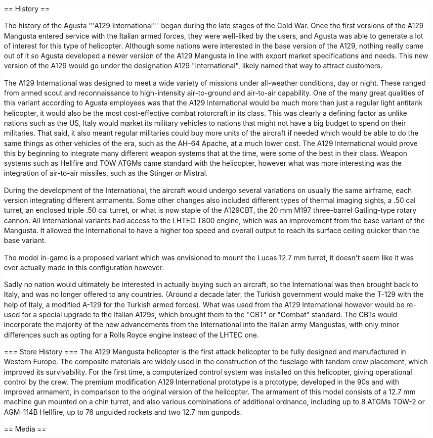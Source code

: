 == History ==


The history of the Agusta '''A129 International''' began during the late stages of the Cold War. Once the first versions of the A129 Mangusta entered service with the Italian armed forces, they were well-liked by the users, and Agusta was able to generate a lot of interest for this type of helicopter. Although some nations were interested in the base version of the A129, nothing really came out of it so Agusta developed a newer version of the A129 Mangusta in line with export market specifications and needs. This new version of the A129 would go under the designation A129 "International", likely named that way to attract customers.

The A129 International was designed to meet a wide variety of missions under all-weather conditions, day or night. These ranged from armed scout and reconnaissance to high-intensity air-to-ground and air-to-air capability. One of the many great qualities of this variant according to Agusta employees was that the A129 International would be much more than just a regular light antitank helicopter, it would also be the most cost-effective combat rotorcraft in its class. This was clearly a defining factor as unlike nations such as the US, Italy would market its military vehicles to nations that might not have a big budget to spend on their militaries. That said, it also meant regular militaries could buy more units of the aircraft if needed which would be able to do the same things as other vehicles of the era, such as the AH-64 Apache, at a much lower cost. The A129 International would prove this by beginning to integrate many different weapon systems that at the time, were some of the best in their class. Weapon systems such as Hellfire and TOW ATGMs came standard with the helicopter, however what was more interesting was the integration of air-to-air missiles, such as the Stinger or Mistral.

During the development of the International, the aircraft would undergo several variations on usually the same airframe, each version integrating different armaments. Some other changes also included different types of thermal imaging sights, a .50 cal turret, an enclosed triple .50 cal turret, or what is now staple of the A129CBT, the 20 mm M197 three-barrel Gatling-type rotary cannon. All International variants had access to the LHTEC T800 engine, which was an improvement from the base variant of the Mangusta. It allowed the International to have a higher top speed and overall output to reach its surface ceiling quicker than the base variant.

The model in-game is a proposed variant which was envisioned to mount the Lucas 12.7 mm turret, it doesn't seem like it was ever actually made in this configuration however.

Sadly no nation would ultimately be interested in actually buying such an aircraft, so the International was then brought back to Italy, and was no longer offered to any countries. (Around a decade later, the Turkish government would make the T-129 with the help of Italy, a modified A-129 for the Turkish armed forces). What was used from the A129 International however would be re-used for a special upgrade to the Italian A129s, which brought them to the "CBT" or "Combat" standard. The CBTs would incorporate the majority of the new advancements from the International into the Italian army Mangustas, with only minor differences such as opting for a Rolls Royce engine instead of the LHTEC one.

=== Store History ===
The A129 Mangusta helicopter is the first attack helicopter to be fully designed and manufactured in Western Europe. The composite materials are widely used in the construction of the fuselage with tandem crew placement, which improved its survivability. For the first time, a computerized control system was installed on this helicopter, giving operational control by the crew. The premium modification A129 International prototype is a prototype, developed in the 90s and with improved armament, in comparison to the original version of the helicopter. The armament of this model consists of a 12.7 mm machine gun mounted on a chin turret, and also various combinations of additional ordnance, including up to 8 ATGMs TOW-2 or AGM-114B Hellfire, up to 76 unguided rockets and two 12.7 mm gunpods.

== Media ==
